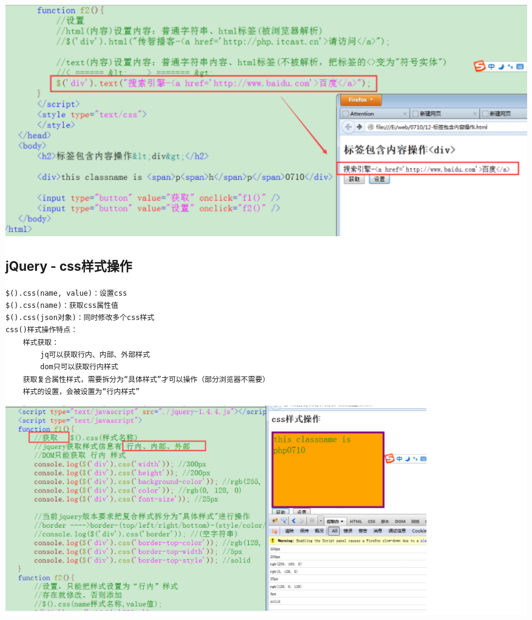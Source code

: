 ![标签包含内容操作](../../markdown_assets/readme-1623138207553.png)
##  jQuery - css样式操作
    $().css(name, value)：设置css
    $().css(name)：获取css属性值
    $().css(json对象)：同时修改多个css样式
    css()样式操作特点：
        样式获取：
            jq可以获取行内、内部、外部样式
            dom只可以获取行内样式
        获取复合属性样式，需要拆分为“具体样式”才可以操作（部分浏览器不需要）
        样式的设置，会被设置为“行内样式”
![div样式获取操作](../../markdown_assets/readme-1623140203511.png)